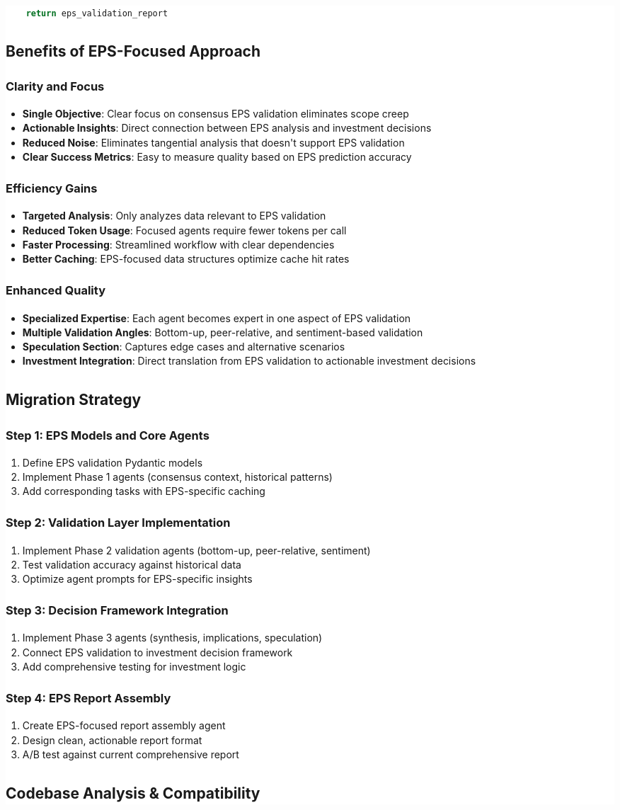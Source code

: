 ```python
    return eps_validation_report
```

## Benefits of EPS-Focused Approach

### Clarity and Focus
- **Single Objective**: Clear focus on consensus EPS validation eliminates scope creep
- **Actionable Insights**: Direct connection between EPS analysis and investment decisions
- **Reduced Noise**: Eliminates tangential analysis that doesn't support EPS validation
- **Clear Success Metrics**: Easy to measure quality based on EPS prediction accuracy

### Efficiency Gains
- **Targeted Analysis**: Only analyzes data relevant to EPS validation
- **Reduced Token Usage**: Focused agents require fewer tokens per call
- **Faster Processing**: Streamlined workflow with clear dependencies
- **Better Caching**: EPS-focused data structures optimize cache hit rates

### Enhanced Quality
- **Specialized Expertise**: Each agent becomes expert in one aspect of EPS validation
- **Multiple Validation Angles**: Bottom-up, peer-relative, and sentiment-based validation
- **Speculation Section**: Captures edge cases and alternative scenarios
- **Investment Integration**: Direct translation from EPS validation to actionable investment decisions

## Migration Strategy

### Step 1: EPS Models and Core Agents
1. Define EPS validation Pydantic models
2. Implement Phase 1 agents (consensus context, historical patterns)
3. Add corresponding tasks with EPS-specific caching

### Step 2: Validation Layer Implementation
1. Implement Phase 2 validation agents (bottom-up, peer-relative, sentiment)
2. Test validation accuracy against historical data
3. Optimize agent prompts for EPS-specific insights

### Step 3: Decision Framework Integration
1. Implement Phase 3 agents (synthesis, implications, speculation)
2. Connect EPS validation to investment decision framework
3. Add comprehensive testing for investment logic

### Step 4: EPS Report Assembly
1. Create EPS-focused report assembly agent
2. Design clean, actionable report format
3. A/B test against current comprehensive report

## Codebase Analysis & Compatibility
